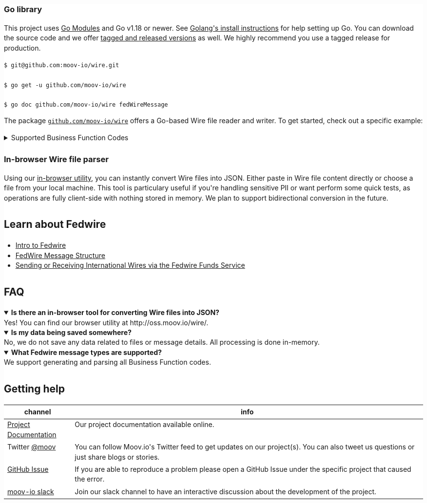 ### Go library

This project uses [Go Modules](https://go.dev/blog/using-go-modules) and Go v1.18 or newer. See [Golang's install instructions](https://golang.org/doc/install) for help setting up Go. You can download the source code and we offer [tagged and released versions](https://github.com/moov-io/wire/releases/latest) as well. We highly recommend you use a tagged release for production.

```
$ git@github.com:moov-io/wire.git

$ go get -u github.com/moov-io/wire

$ go doc github.com/moov-io/wire fedWireMessage
```

The package [`github.com/moov-io/wire`](https://pkg.go.dev/github.com/moov-io/wire) offers a Go-based Wire file reader and writer. To get started, check out a specific example:

<details><summary>Supported Business Function Codes</summary></details>

### In-browser Wire file parser
Using our [in-browser utility](http://oss.moov.io/wire/), you can instantly convert Wire files into JSON. Either paste in Wire file content directly or choose a file from your local machine. This tool is particulary useful if you're handling sensitive PII or want perform some quick tests, as operations are fully client-side with nothing stored in memory. We plan to support bidirectional conversion in the future.

## Learn about Fedwire
- [Intro to Fedwire](https://www.americanexpress.com/us/foreign-exchange/articles/fedwire-transfers/)
- [FedWire Message Structure](./docs/message-structure.md)
- [Sending or Receiving International Wires via the Fedwire Funds Service](https://www.youtube.com/watch?v=GSd2gZ8-bzQ)

## FAQ
<details open="true">
<summary ><b>Is there an in-browser tool for converting Wire files into JSON?</b></summary>
Yes! You can find our browser utility at http://oss.moov.io/wire/.
</details>
<details open="true">
<summary><b>Is my data being saved somewhere?</b></summary>
No, we do not save any data related to files or message details. All processing is done in-memory.
</details>
<details open="true">
<summary><b>What Fedwire message types are supported?</b></summary>
We support generating and parsing all Business Function codes.
</details>

## Getting help

 channel | info
 ------- | -------
[Project Documentation](https://moov-io.github.io/wire/) | Our project documentation available online.
Twitter [@moov](https://twitter.com/moov)	| You can follow Moov.io's Twitter feed to get updates on our project(s). You can also tweet us questions or just share blogs or stories.
[GitHub Issue](https://github.com/moov-io/wire/issues) | If you are able to reproduce a problem please open a GitHub Issue under the specific project that caused the error.
[moov-io slack](https://slack.moov.io/) | Join our slack channel to have an interactive discussion about the development of the project.
